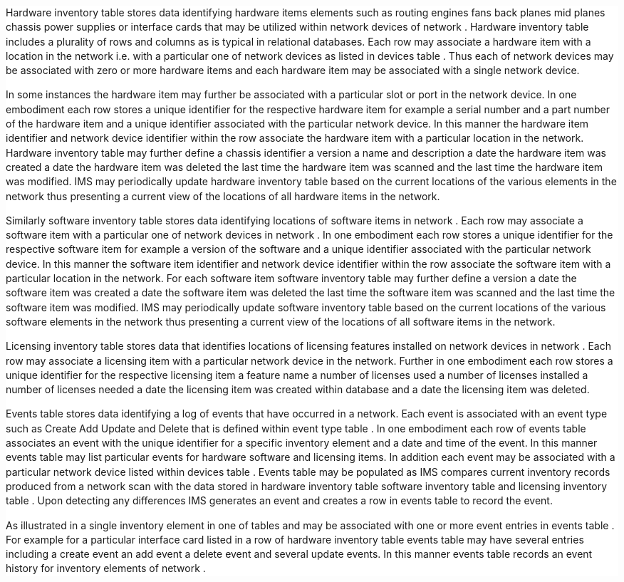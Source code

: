 Hardware inventory table stores data identifying hardware items elements such as routing engines fans back planes mid planes chassis power supplies or interface cards that may be utilized within network devices of network . Hardware inventory table includes a plurality of rows and columns as is typical in relational databases. Each row may associate a hardware item with a location in the network i.e. with a particular one of network devices as listed in devices table . Thus each of network devices may be associated with zero or more hardware items and each hardware item may be associated with a single network device.

In some instances the hardware item may further be associated with a particular slot or port in the network device. In one embodiment each row stores a unique identifier for the respective hardware item for example a serial number and a part number of the hardware item and a unique identifier associated with the particular network device. In this manner the hardware item identifier and network device identifier within the row associate the hardware item with a particular location in the network. Hardware inventory table may further define a chassis identifier a version a name and description a date the hardware item was created a date the hardware item was deleted the last time the hardware item was scanned and the last time the hardware item was modified. IMS may periodically update hardware inventory table based on the current locations of the various elements in the network thus presenting a current view of the locations of all hardware items in the network.

Similarly software inventory table stores data identifying locations of software items in network . Each row may associate a software item with a particular one of network devices in network . In one embodiment each row stores a unique identifier for the respective software item for example a version of the software and a unique identifier associated with the particular network device. In this manner the software item identifier and network device identifier within the row associate the software item with a particular location in the network. For each software item software inventory table may further define a version a date the software item was created a date the software item was deleted the last time the software item was scanned and the last time the software item was modified. IMS may periodically update software inventory table based on the current locations of the various software elements in the network thus presenting a current view of the locations of all software items in the network.

Licensing inventory table stores data that identifies locations of licensing features installed on network devices in network . Each row may associate a licensing item with a particular network device in the network. Further in one embodiment each row stores a unique identifier for the respective licensing item a feature name a number of licenses used a number of licenses installed a number of licenses needed a date the licensing item was created within database and a date the licensing item was deleted.

Events table stores data identifying a log of events that have occurred in a network. Each event is associated with an event type such as Create Add Update and Delete that is defined within event type table . In one embodiment each row of events table associates an event with the unique identifier for a specific inventory element and a date and time of the event. In this manner events table may list particular events for hardware software and licensing items. In addition each event may be associated with a particular network device listed within devices table . Events table may be populated as IMS compares current inventory records produced from a network scan with the data stored in hardware inventory table software inventory table and licensing inventory table . Upon detecting any differences IMS generates an event and creates a row in events table to record the event.

As illustrated in a single inventory element in one of tables and may be associated with one or more event entries in events table . For example for a particular interface card listed in a row of hardware inventory table events table may have several entries including a create event an add event a delete event and several update events. In this manner events table records an event history for inventory elements of network .
